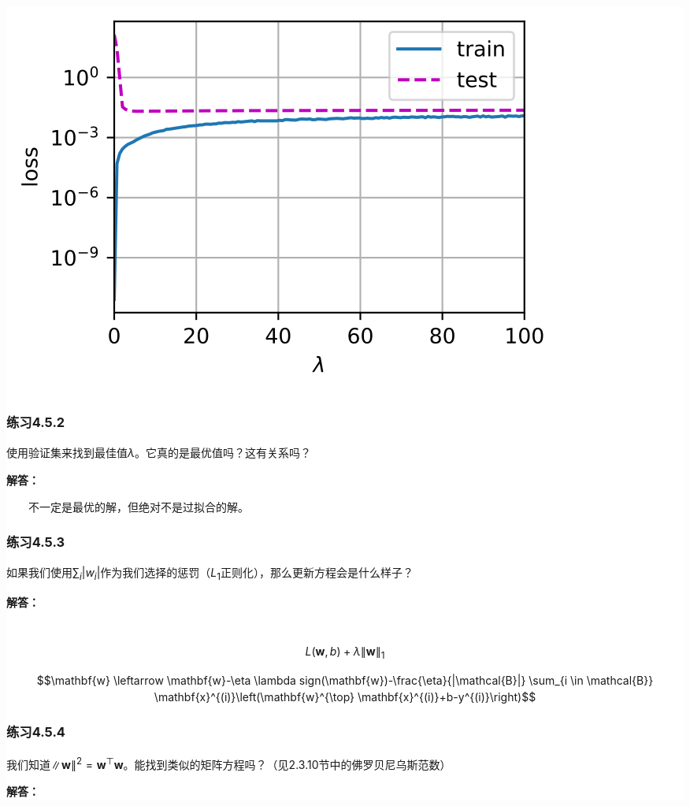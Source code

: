 

    
![svg](output_104_0.svg)
    


### 练习4.5.2

使用验证集来找到最佳值$\lambda$。它真的是最优值吗？这有关系吗？

**解答：** 

&emsp;&emsp;不一定是最优的解，但绝对不是过拟合的解。

### 练习4.5.3

如果我们使用$\sum_i |w_i|$作为我们选择的惩罚（$L_1$正则化），那么更新方程会是什么样子？

**解答：**

&emsp;&emsp;$$L(\mathbf{w}, b)+\lambda\|\mathbf{w}\|_1$$


$$\mathbf{w} \leftarrow \mathbf{w}-\eta \lambda sign(\mathbf{w})-\frac{\eta}{|\mathcal{B}|} \sum_{i \in \mathcal{B}} \mathbf{x}^{(i)}\left(\mathbf{w}^{\top} \mathbf{x}^{(i)}+b-y^{(i)}\right)$$

### 练习4.5.4

我们知道$\|\mathbf{w}\|^2 = \mathbf{w}^\top \mathbf{w}$。能找到类似的矩阵方程吗？（见2.3.10节中的佛罗贝尼乌斯范数）

**解答：** 

